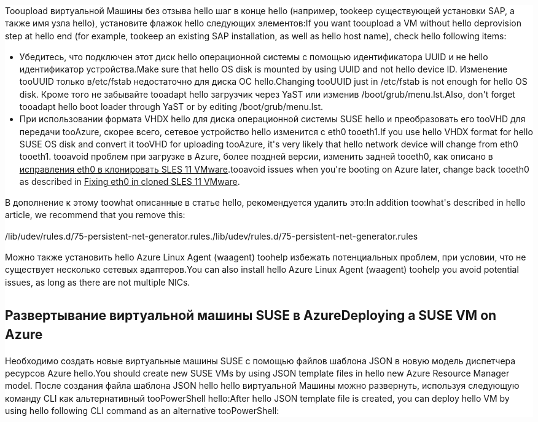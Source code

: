 <span data-ttu-id="c1d47-156">Tooupload виртуальной Машины без отзыва hello шаг в конце hello (например, tookeep существующей установки SAP, а также имя узла hello), установите флажок hello следующих элементов:</span><span class="sxs-lookup"><span data-stu-id="c1d47-156">If you want tooupload a VM without hello deprovision step at hello end (for example, tookeep an existing SAP installation, as well as hello host name), check hello following items:</span></span>

* <span data-ttu-id="c1d47-157">Убедитесь, что подключен этот диск hello операционной системы с помощью идентификатора UUID и не hello идентификатор устройства.</span><span class="sxs-lookup"><span data-stu-id="c1d47-157">Make sure that hello OS disk is mounted by using UUID and not hello device ID.</span></span> <span data-ttu-id="c1d47-158">Изменение tooUUID только в/etc/fstab недостаточно для диска ОС hello.</span><span class="sxs-lookup"><span data-stu-id="c1d47-158">Changing tooUUID just in /etc/fstab is not enough for hello OS disk.</span></span> <span data-ttu-id="c1d47-159">Кроме того не забывайте tooadapt hello загрузчик через YaST или изменив /boot/grub/menu.lst.</span><span class="sxs-lookup"><span data-stu-id="c1d47-159">Also, don't forget tooadapt hello boot loader through YaST or by editing /boot/grub/menu.lst.</span></span>
* <span data-ttu-id="c1d47-160">При использовании формата VHDX hello для диска операционной системы SUSE hello и преобразовать его tooVHD для передачи tooAzure, скорее всего, сетевое устройство hello изменится с eth0 tooeth1.</span><span class="sxs-lookup"><span data-stu-id="c1d47-160">If you use hello VHDX format for hello SUSE OS disk and convert it tooVHD for uploading tooAzure, it's very likely that hello network device will change from eth0 tooeth1.</span></span> <span data-ttu-id="c1d47-161">tooavoid проблем при загрузке в Azure, более поздней версии, изменить задней tooeth0, как описано в [исправления eth0 в клонировать SLES 11 VMware](https://dartron.wordpress.com/2013/09/27/fixing-eth1-in-cloned-sles-11-vmware/).</span><span class="sxs-lookup"><span data-stu-id="c1d47-161">tooavoid issues when you're booting on Azure later, change back tooeth0 as described in [Fixing eth0 in cloned SLES 11 VMware](https://dartron.wordpress.com/2013/09/27/fixing-eth1-in-cloned-sles-11-vmware/).</span></span>

<span data-ttu-id="c1d47-162">В дополнение к этому toowhat описанные в статье hello, рекомендуется удалить это:</span><span class="sxs-lookup"><span data-stu-id="c1d47-162">In addition toowhat's described in hello article, we recommend that you remove this:</span></span>

   <span data-ttu-id="c1d47-163">/lib/udev/rules.d/75-persistent-net-generator.rules.</span><span class="sxs-lookup"><span data-stu-id="c1d47-163">/lib/udev/rules.d/75-persistent-net-generator.rules</span></span>

<span data-ttu-id="c1d47-164">Можно также установить hello Azure Linux Agent (waagent) toohelp избежать потенциальных проблем, при условии, что не существует несколько сетевых адаптеров.</span><span class="sxs-lookup"><span data-stu-id="c1d47-164">You can also install hello Azure Linux Agent (waagent) toohelp you avoid potential issues, as long as there are not multiple NICs.</span></span>

## <a name="deploying-a-suse-vm-on-azure"></a><span data-ttu-id="c1d47-165">Развертывание виртуальной машины SUSE в Azure</span><span class="sxs-lookup"><span data-stu-id="c1d47-165">Deploying a SUSE VM on Azure</span></span>
<span data-ttu-id="c1d47-166">Необходимо создать новые виртуальные машины SUSE с помощью файлов шаблона JSON в новую модель диспетчера ресурсов Azure hello.</span><span class="sxs-lookup"><span data-stu-id="c1d47-166">You should create new SUSE VMs by using JSON template files in hello new Azure Resource Manager model.</span></span> <span data-ttu-id="c1d47-167">После создания файла шаблона JSON hello hello виртуальной Машины можно развернуть, используя следующую команду CLI как альтернативный tooPowerShell hello:</span><span class="sxs-lookup"><span data-stu-id="c1d47-167">After hello JSON template file is created, you can deploy hello VM by using hello following CLI command as an alternative tooPowerShell:</span></span>
